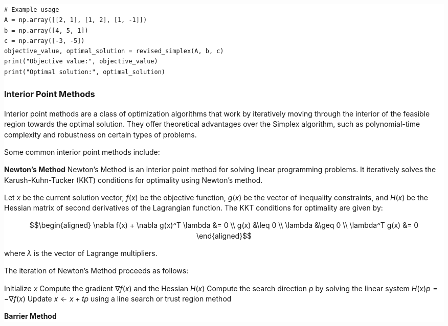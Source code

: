     # Example usage
    A = np.array([[2, 1], [1, 2], [1, -1]])
    b = np.array([4, 5, 1])
    c = np.array([-3, -5])
    objective_value, optimal_solution = revised_simplex(A, b, c)
    print("Objective value:", objective_value)
    print("Optimal solution:", optimal_solution)

### Interior Point Methods

Interior point methods are a class of optimization algorithms that work
by iteratively moving through the interior of the feasible region
towards the optimal solution. They offer theoretical advantages over the
Simplex algorithm, such as polynomial-time complexity and robustness on
certain types of problems.

Some common interior point methods include:

**Newton’s Method** Newton’s Method is an interior point method for
solving linear programming problems. It iteratively solves the
Karush-Kuhn-Tucker (KKT) conditions for optimality using Newton’s
method.

Let $`x`$ be the current solution vector, $`f(x)`$ be the objective
function, $`g(x)`$ be the vector of inequality constraints, and $`H(x)`$
be the Hessian matrix of second derivatives of the Lagrangian function.
The KKT conditions for optimality are given by:

``` math
\begin{aligned}
    \nabla f(x) + \nabla g(x)^T \lambda &= 0 \\
    g(x) &\leq 0 \\
    \lambda &\geq 0 \\
    \lambda^T g(x) &= 0
\end{aligned}
```

where $`\lambda`$ is the vector of Lagrange multipliers.

The iteration of Newton’s Method proceeds as follows:

<div class="algorithm">

<div class="algorithmic">

Initialize $`x`$ Compute the gradient $`\nabla f(x)`$ and the Hessian
$`H(x)`$ Compute the search direction $`p`$ by solving the linear system
$`H(x) p = -\nabla f(x)`$ Update $`x \leftarrow x + t p`$ using a line
search or trust region method

</div>

</div>

**Barrier Method**
